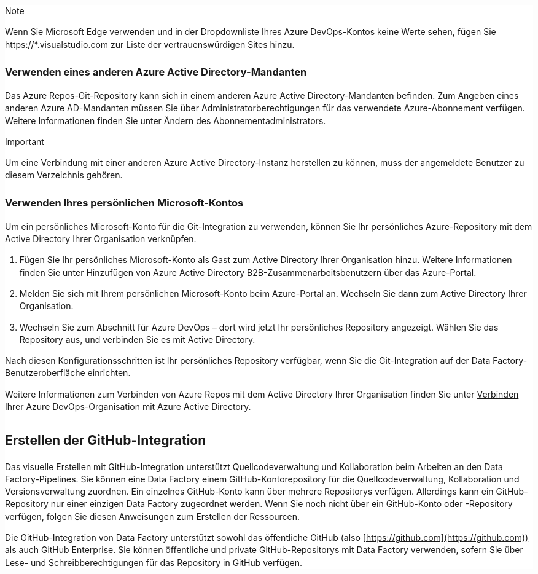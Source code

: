 > [!NOTE]
> Wenn Sie Microsoft Edge verwenden und in der Dropdownliste Ihres Azure DevOps-Kontos keine Werte sehen, fügen Sie https://*.visualstudio.com zur Liste der vertrauenswürdigen Sites hinzu.

### <a name="use-a-different-azure-active-directory-tenant"></a>Verwenden eines anderen Azure Active Directory-Mandanten

Das Azure Repos-Git-Repository kann sich in einem anderen Azure Active Directory-Mandanten befinden. Zum Angeben eines anderen Azure AD-Mandanten müssen Sie über Administratorberechtigungen für das verwendete Azure-Abonnement verfügen. Weitere Informationen finden Sie unter [Ändern des Abonnementadministrators](../cost-management-billing/manage/add-change-subscription-administrator.md#to-assign-a-user-as-an-administrator).

> [!IMPORTANT]
> Um eine Verbindung mit einer anderen Azure Active Directory-Instanz herstellen zu können, muss der angemeldete Benutzer zu diesem Verzeichnis gehören. 

### <a name="use-your-personal-microsoft-account"></a>Verwenden Ihres persönlichen Microsoft-Kontos

Um ein persönliches Microsoft-Konto für die Git-Integration zu verwenden, können Sie Ihr persönliches Azure-Repository mit dem Active Directory Ihrer Organisation verknüpfen.

1. Fügen Sie Ihr persönliches Microsoft-Konto als Gast zum Active Directory Ihrer Organisation hinzu. Weitere Informationen finden Sie unter [Hinzufügen von Azure Active Directory B2B-Zusammenarbeitsbenutzern über das Azure-Portal](../active-directory/external-identities/add-users-administrator.md).

2. Melden Sie sich mit Ihrem persönlichen Microsoft-Konto beim Azure-Portal an. Wechseln Sie dann zum Active Directory Ihrer Organisation.

3. Wechseln Sie zum Abschnitt für Azure DevOps – dort wird jetzt Ihr persönliches Repository angezeigt. Wählen Sie das Repository aus, und verbinden Sie es mit Active Directory.

Nach diesen Konfigurationsschritten ist Ihr persönliches Repository verfügbar, wenn Sie die Git-Integration auf der Data Factory-Benutzeroberfläche einrichten.

Weitere Informationen zum Verbinden von Azure Repos mit dem Active Directory Ihrer Organisation finden Sie unter [Verbinden Ihrer Azure DevOps-Organisation mit Azure Active Directory](/azure/devops/organizations/accounts/connect-organization-to-azure-ad).

## <a name="author-with-github-integration"></a>Erstellen der GitHub-Integration

Das visuelle Erstellen mit GitHub-Integration unterstützt Quellcodeverwaltung und Kollaboration beim Arbeiten an den Data Factory-Pipelines. Sie können eine Data Factory einem GitHub-Kontorepository für die Quellcodeverwaltung, Kollaboration und Versionsverwaltung zuordnen. Ein einzelnes GitHub-Konto kann über mehrere Repositorys verfügen. Allerdings kann ein GitHub-Repository nur einer einzigen Data Factory zugeordnet werden. Wenn Sie noch nicht über ein GitHub-Konto oder -Repository verfügen, folgen Sie [diesen Anweisungen](https://github.com/join) zum Erstellen der Ressourcen.

Die GitHub-Integration von Data Factory unterstützt sowohl das öffentliche GitHub (also [https://github.com](https://github.com)) als auch GitHub Enterprise. Sie können öffentliche und private GitHub-Repositorys mit Data Factory verwenden, sofern Sie über Lese- und Schreibberechtigungen für das Repository in GitHub verfügen.
